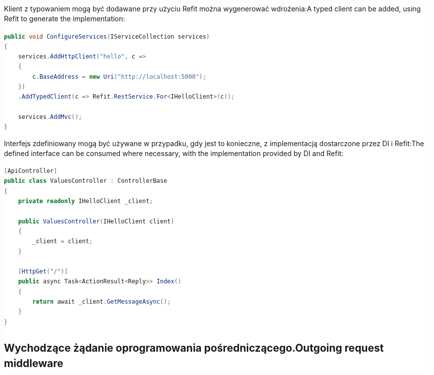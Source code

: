 <span data-ttu-id="3075e-166">Klient z typowaniem mogą być dodawane przy użyciu Refit można wygenerować wdrożenia:</span><span class="sxs-lookup"><span data-stu-id="3075e-166">A typed client can be added, using Refit to generate the implementation:</span></span>

```csharp
public void ConfigureServices(IServiceCollection services)
{
    services.AddHttpClient("hello", c =>
    {
        c.BaseAddress = new Uri("http://localhost:5000");
    })
    .AddTypedClient(c => Refit.RestService.For<IHelloClient>(c));

    services.AddMvc();
}
```

<span data-ttu-id="3075e-167">Interfejs zdefiniowany mogą być używane w przypadku, gdy jest to konieczne, z implementacją dostarczone przez DI i Refit:</span><span class="sxs-lookup"><span data-stu-id="3075e-167">The defined interface can be consumed where necessary, with the implementation provided by DI and Refit:</span></span>

```csharp
[ApiController]
public class ValuesController : ControllerBase
{
    private readonly IHelloClient _client;

    public ValuesController(IHelloClient client)
    {
        _client = client;
    }

    [HttpGet("/")]
    public async Task<ActionResult<Reply>> Index()
    {
        return await _client.GetMessageAsync();
    }
}
```

## <a name="outgoing-request-middleware"></a><span data-ttu-id="3075e-168">Wychodzące żądanie oprogramowania pośredniczącego.</span><span class="sxs-lookup"><span data-stu-id="3075e-168">Outgoing request middleware</span></span>
